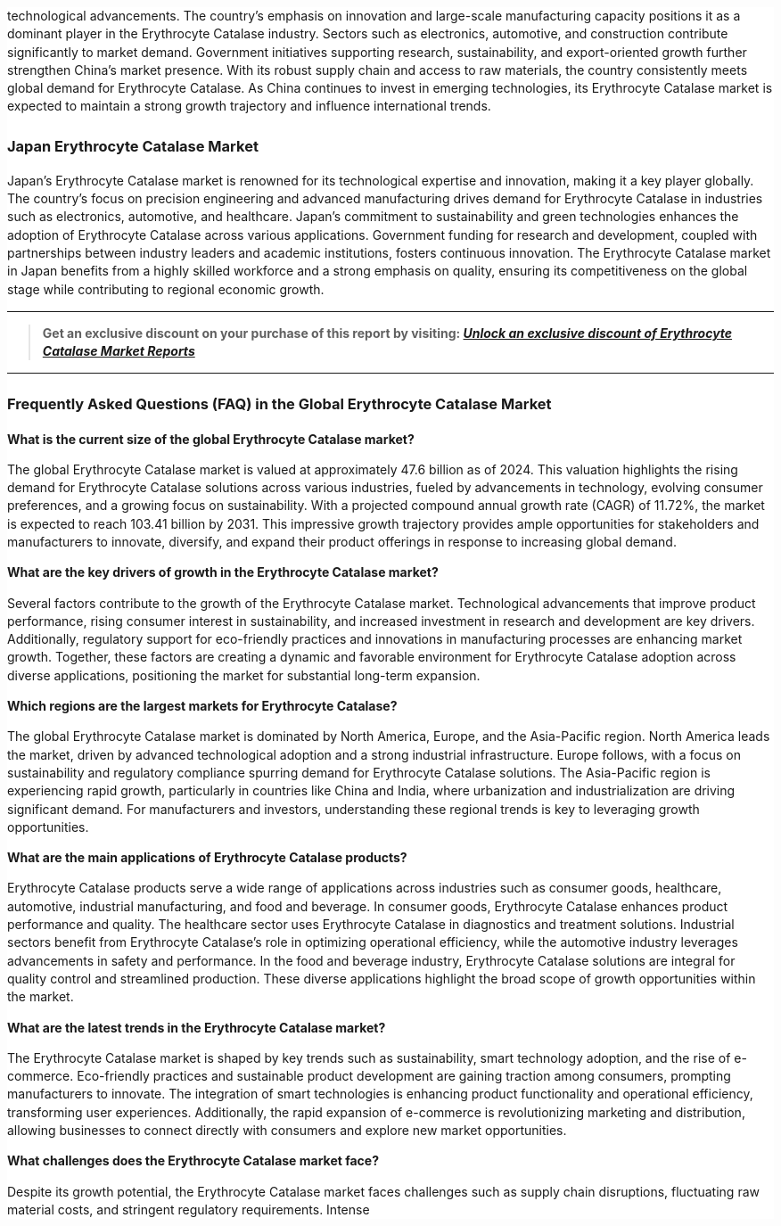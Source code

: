 technological advancements. The country&rsquo;s emphasis on innovation and large-scale manufacturing capacity positions it as a dominant player in the Erythrocyte Catalase industry. Sectors such as electronics, automotive, and construction contribute significantly to market demand. Government initiatives supporting research, sustainability, and export-oriented growth further strengthen China&rsquo;s market presence. With its robust supply chain and access to raw materials, the country consistently meets global demand for Erythrocyte Catalase. As China continues to invest in emerging technologies, its Erythrocyte Catalase market is expected to maintain a strong growth trajectory and influence international trends.</p><h3>Japan Erythrocyte Catalase Market</h3><p>Japan&rsquo;s Erythrocyte Catalase market is renowned for its technological expertise and innovation, making it a key player globally. The country&rsquo;s focus on precision engineering and advanced manufacturing drives demand for Erythrocyte Catalase in industries such as electronics, automotive, and healthcare. Japan&rsquo;s commitment to sustainability and green technologies enhances the adoption of Erythrocyte Catalase across various applications. Government funding for research and development, coupled with partnerships between industry leaders and academic institutions, fosters continuous innovation. The Erythrocyte Catalase market in Japan benefits from a highly skilled workforce and a strong emphasis on quality, ensuring its competitiveness on the global stage while contributing to regional economic growth.</p><hr /><blockquote><p><strong>Get an exclusive discount on your purchase of this report by visiting: <em><a href="://marketresearchpulse.com/ask-for-discount/81678?utm_source=Github&amp;utm_medium=0117">Unlock an exclusive discount of Erythrocyte Catalase Market Reports</a></em>&nbsp;</strong></p></blockquote><hr /><h3>Frequently Asked Questions (FAQ) in the Global Erythrocyte Catalase Market</h3><p><strong>What is the current size of the global Erythrocyte Catalase market?</strong></p><p>The global Erythrocyte Catalase market is valued at approximately 47.6 billion as of 2024. This valuation highlights the rising demand for Erythrocyte Catalase solutions across various industries, fueled by advancements in technology, evolving consumer preferences, and a growing focus on sustainability. With a projected compound annual growth rate (CAGR) of 11.72%, the market is expected to reach 103.41 billion by 2031. This impressive growth trajectory provides ample opportunities for stakeholders and manufacturers to innovate, diversify, and expand their product offerings in response to increasing global demand.</p><p><strong>What are the key drivers of growth in the Erythrocyte Catalase market?</strong></p><p>Several factors contribute to the growth of the Erythrocyte Catalase market. Technological advancements that improve product performance, rising consumer interest in sustainability, and increased investment in research and development are key drivers. Additionally, regulatory support for eco-friendly practices and innovations in manufacturing processes are enhancing market growth. Together, these factors are creating a dynamic and favorable environment for Erythrocyte Catalase adoption across diverse applications, positioning the market for substantial long-term expansion.</p><p><strong>Which regions are the largest markets for Erythrocyte Catalase?</strong></p><p>The global Erythrocyte Catalase market is dominated by North America, Europe, and the Asia-Pacific region. North America leads the market, driven by advanced technological adoption and a strong industrial infrastructure. Europe follows, with a focus on sustainability and regulatory compliance spurring demand for Erythrocyte Catalase solutions. The Asia-Pacific region is experiencing rapid growth, particularly in countries like China and India, where urbanization and industrialization are driving significant demand. For manufacturers and investors, understanding these regional trends is key to leveraging growth opportunities.</p><p><strong>What are the main applications of Erythrocyte Catalase products?</strong></p><p>Erythrocyte Catalase products serve a wide range of applications across industries such as consumer goods, healthcare, automotive, industrial manufacturing, and food and beverage. In consumer goods, Erythrocyte Catalase enhances product performance and quality. The healthcare sector uses Erythrocyte Catalase in diagnostics and treatment solutions. Industrial sectors benefit from Erythrocyte Catalase&rsquo;s role in optimizing operational efficiency, while the automotive industry leverages advancements in safety and performance. In the food and beverage industry, Erythrocyte Catalase solutions are integral for quality control and streamlined production. These diverse applications highlight the broad scope of growth opportunities within the market.</p><p><strong>What are the latest trends in the Erythrocyte Catalase market?</strong></p><p>The Erythrocyte Catalase market is shaped by key trends such as sustainability, smart technology adoption, and the rise of e-commerce. Eco-friendly practices and sustainable product development are gaining traction among consumers, prompting manufacturers to innovate. The integration of smart technologies is enhancing product functionality and operational efficiency, transforming user experiences. Additionally, the rapid expansion of e-commerce is revolutionizing marketing and distribution, allowing businesses to connect directly with consumers and explore new market opportunities.</p><p><strong>What challenges does the Erythrocyte Catalase market face?</strong></p><p>Despite its growth potential, the Erythrocyte Catalase market faces challenges such as supply chain disruptions, fluctuating raw material costs, and stringent regulatory requirements. Intense